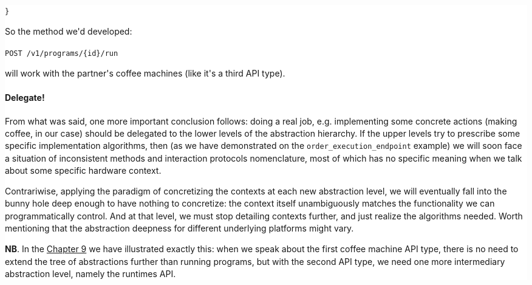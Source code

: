 ```
}
```

So the method we'd developed:

```
POST /v1/programs/{id}/run
```

will work with the partner's coffee machines (like it's a third API type).

#### Delegate!

From what was said, one more important conclusion follows: doing a real job, e.g. implementing some concrete actions (making coffee, in our case) should be delegated to the lower levels of the abstraction hierarchy. If the upper levels try to prescribe some specific implementation algorithms, then (as we have demonstrated on the `order_execution_endpoint` example) we will soon face a situation of inconsistent methods and interaction protocols nomenclature, most of which has no specific meaning when we talk about some specific hardware context.

Contrariwise, applying the paradigm of concretizing the contexts at each new abstraction level, we will eventually fall into the bunny hole deep enough to have nothing to concretize: the context itself unambiguously matches the functionality we can programmatically control. And at that level, we must stop detailing contexts further, and just realize the algorithms needed. Worth mentioning that the abstraction deepness for different underlying platforms might vary.

**NB**. In the [Chapter 9](#chapter-9) we have illustrated exactly this: when we speak about the first coffee machine API type, there is no need to extend the tree of abstractions further than running programs, but with the second API type, we need one more intermediary abstraction level, namely the runtimes API.